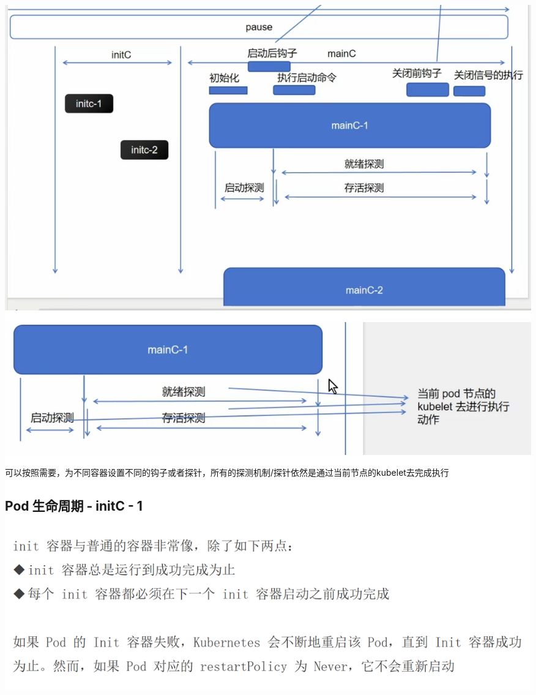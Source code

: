 ![059](../img/img_59.png)

![060](../img/img_60.png)

可以按照需要，为不同容器设置不同的钩子或者探针，所有的探测机制/探针依然是通过当前节点的kubelet去完成执行

## Pod 生命周期 - initC - 1

![056](../img/img_56.png)
